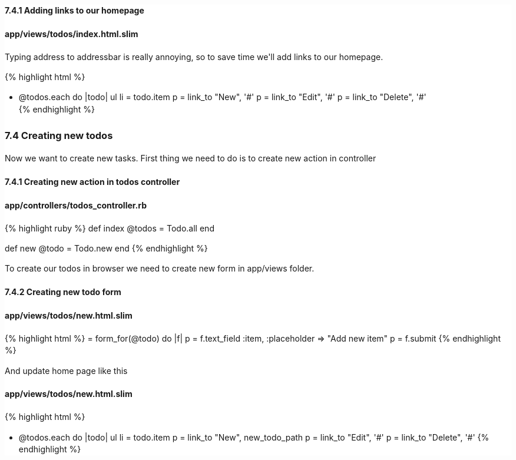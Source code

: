#### 7.4.1 Adding links to our homepage

#### app/views/todos/index.html.slim

Typing address to addressbar is really annoying, so to save time we'll add links to our homepage.

{% highlight html %}
- @todos.each do |todo|
  ul
 	  li = todo.item
p = link_to "New", '#'
p = link_to "Edit", '#'
p = link_to "Delete", '#'  
{% endhighlight %}

### 7.4 Creating new todos

Now we want to create new tasks. First thing we need to do is to create new action in controller

#### 7.4.1 Creating new action in todos controller
 
#### app/controllers/todos_controller.rb

{% highlight ruby %}
def index
  @todos = Todo.all
end

def new
  @todo = Todo.new
end
{% endhighlight %}

To create our todos in browser we need to create new form in app/views folder.

#### 7.4.2 Creating new todo form

#### app/views/todos/new.html.slim

{% highlight html %}
= form_for(@todo) do |f|
  p
    = f.text_field :item, :placeholder => "Add new item"
  p
    = f.submit
{% endhighlight %}

And update home page like this

#### app/views/todos/new.html.slim

{% highlight html %}
- @todos.each do |todo|
  ul
    li = todo.item
p
  = link_to "New", new_todo_path
p
  = link_to "Edit", '#'
p
  = link_to "Delete", '#'
{% endhighlight %}
